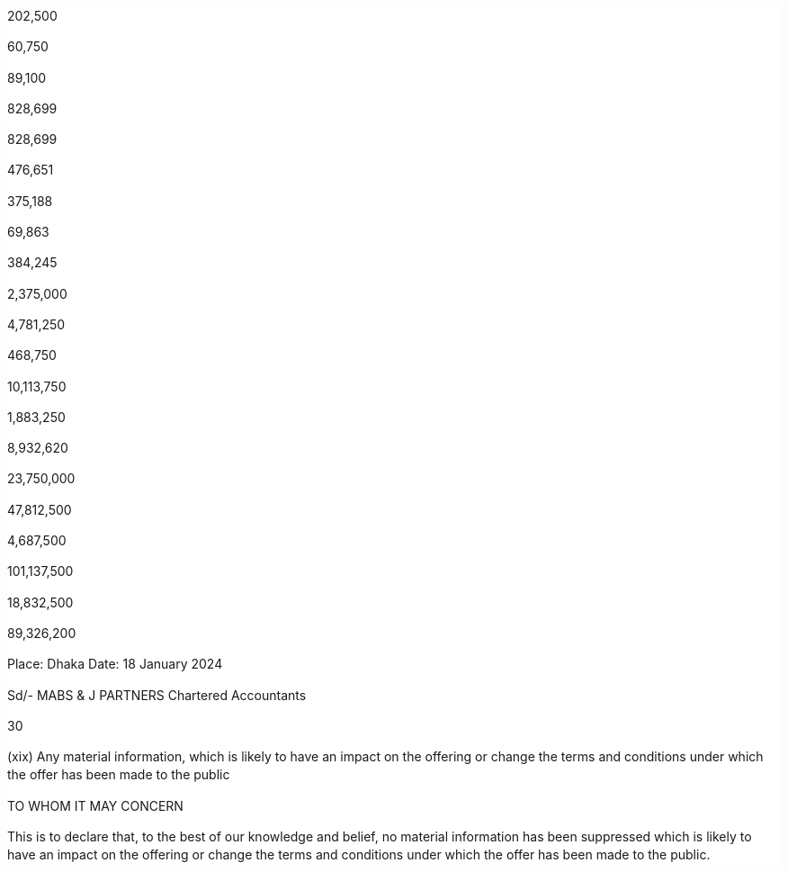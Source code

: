 202,500 

60,750 

89,100 

828,699 

828,699 

476,651 

375,188 

69,863 

384,245 

2,375,000 

4,781,250 

468,750 

10,113,750 

1,883,250 

8,932,620 

23,750,000 

47,812,500 

4,687,500 

101,137,500 

18,832,500 

89,326,200 

Place: Dhaka 
Date: 18 January 2024 

Sd/- 
MABS & J PARTNERS 
Chartered Accountants 

30

(xix)  Any  material  information,  which  is  likely  to  have  an  impact  on  the  offering  or  change  the  terms  and 
conditions under which the offer has been made to the public 

TO WHOM IT MAY CONCERN 

This is to declare that, to the best  of our knowledge and belief, no material information has been suppressed 
which is likely to have an impact on the offering or change the terms and conditions under which the offer has 
been made to the public. 
